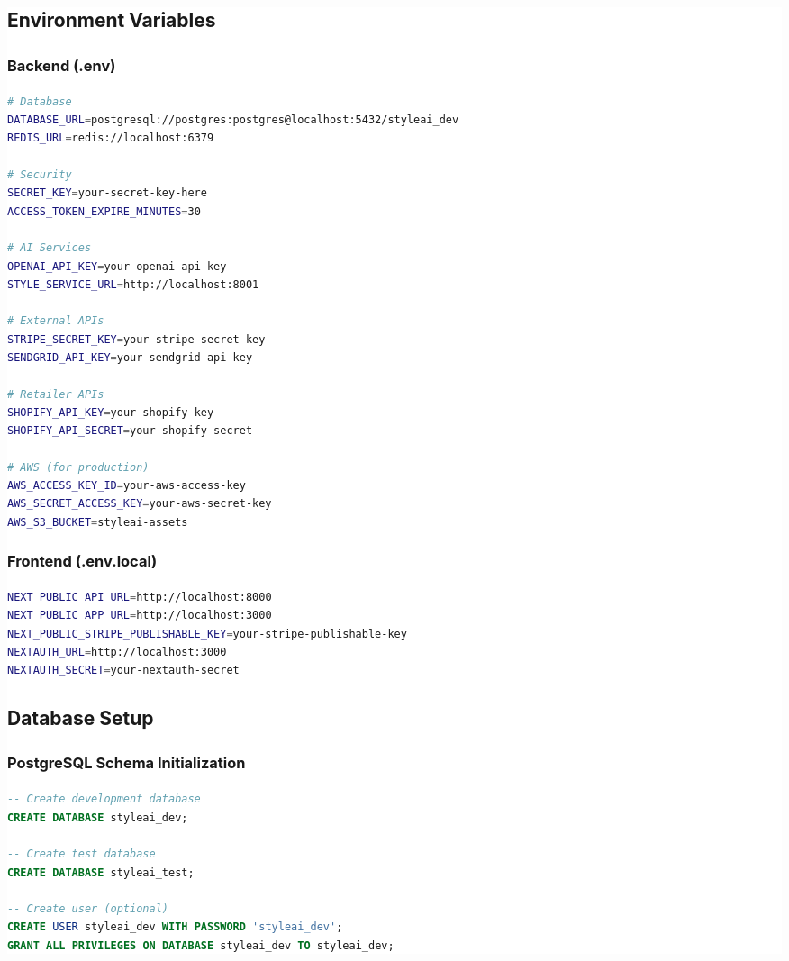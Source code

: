 ## Environment Variables

### Backend (.env)
```bash
# Database
DATABASE_URL=postgresql://postgres:postgres@localhost:5432/styleai_dev
REDIS_URL=redis://localhost:6379

# Security
SECRET_KEY=your-secret-key-here
ACCESS_TOKEN_EXPIRE_MINUTES=30

# AI Services
OPENAI_API_KEY=your-openai-api-key
STYLE_SERVICE_URL=http://localhost:8001

# External APIs
STRIPE_SECRET_KEY=your-stripe-secret-key
SENDGRID_API_KEY=your-sendgrid-api-key

# Retailer APIs
SHOPIFY_API_KEY=your-shopify-key
SHOPIFY_API_SECRET=your-shopify-secret

# AWS (for production)
AWS_ACCESS_KEY_ID=your-aws-access-key
AWS_SECRET_ACCESS_KEY=your-aws-secret-key
AWS_S3_BUCKET=styleai-assets
```

### Frontend (.env.local)
```bash
NEXT_PUBLIC_API_URL=http://localhost:8000
NEXT_PUBLIC_APP_URL=http://localhost:3000
NEXT_PUBLIC_STRIPE_PUBLISHABLE_KEY=your-stripe-publishable-key
NEXTAUTH_URL=http://localhost:3000
NEXTAUTH_SECRET=your-nextauth-secret
```

## Database Setup

### PostgreSQL Schema Initialization
```sql
-- Create development database
CREATE DATABASE styleai_dev;

-- Create test database
CREATE DATABASE styleai_test;

-- Create user (optional)
CREATE USER styleai_dev WITH PASSWORD 'styleai_dev';
GRANT ALL PRIVILEGES ON DATABASE styleai_dev TO styleai_dev;
```
